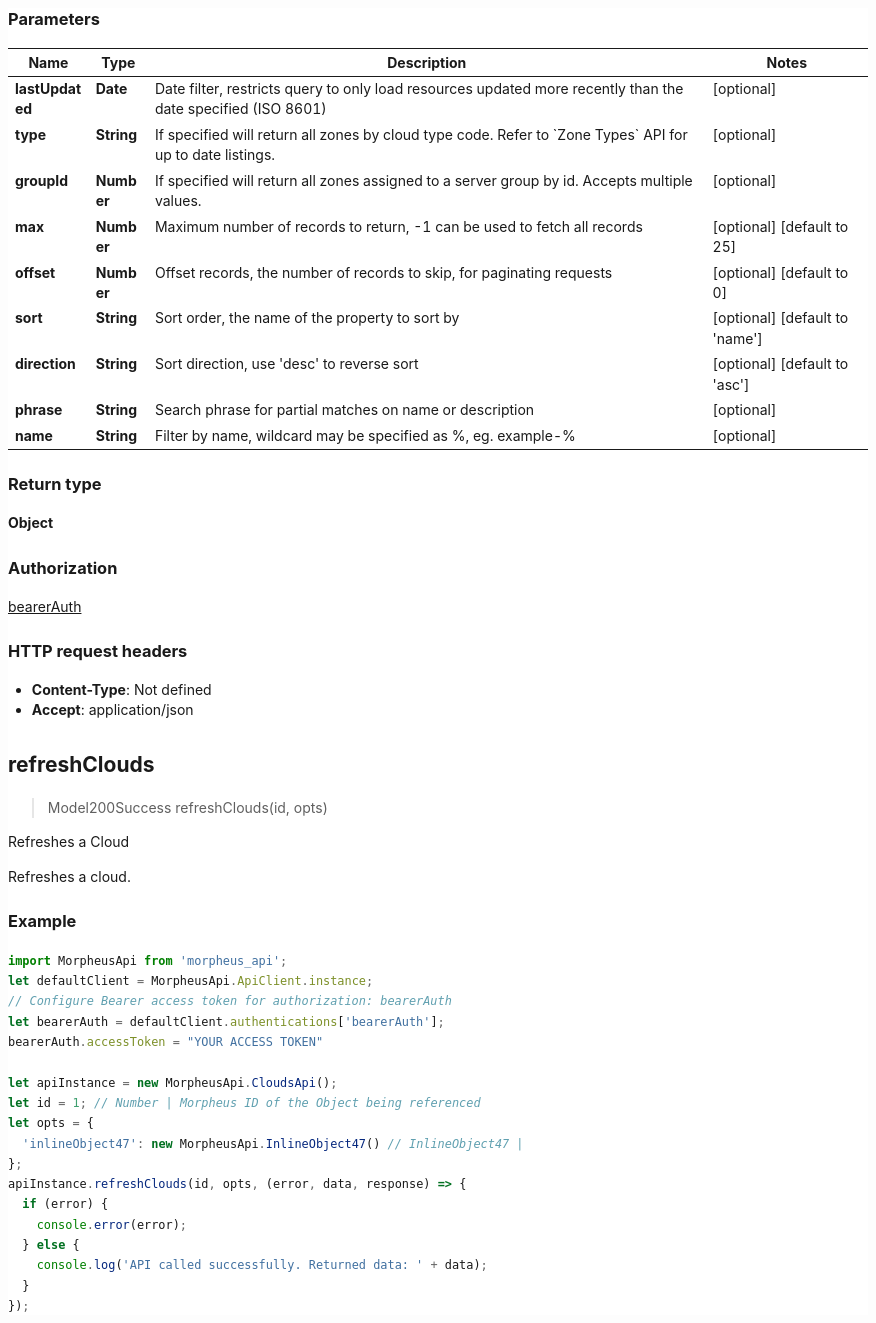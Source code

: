 ### Parameters


Name | Type | Description  | Notes
------------- | ------------- | ------------- | -------------
 **lastUpdated** | **Date**| Date filter, restricts query to only load resources updated more recently than the date specified (ISO 8601) | [optional] 
 **type** | **String**| If specified will return all zones by cloud type code. Refer to &#x60;Zone Types&#x60; API for up to date listings.  | [optional] 
 **groupId** | **Number**| If specified will return all zones assigned to a server group by id. Accepts multiple values. | [optional] 
 **max** | **Number**| Maximum number of records to return, -1 can be used to fetch all records | [optional] [default to 25]
 **offset** | **Number**| Offset records, the number of records to skip, for paginating requests | [optional] [default to 0]
 **sort** | **String**| Sort order, the name of the property to sort by | [optional] [default to &#39;name&#39;]
 **direction** | **String**| Sort direction, use &#39;desc&#39; to reverse sort | [optional] [default to &#39;asc&#39;]
 **phrase** | **String**| Search phrase for partial matches on name or description | [optional] 
 **name** | **String**| Filter by name, wildcard may be specified as %, eg. example-% | [optional] 

### Return type

**Object**

### Authorization

[bearerAuth](../README.md#bearerAuth)

### HTTP request headers

- **Content-Type**: Not defined
- **Accept**: application/json


## refreshClouds

> Model200Success refreshClouds(id, opts)

Refreshes a Cloud

Refreshes a cloud. 

### Example

```javascript
import MorpheusApi from 'morpheus_api';
let defaultClient = MorpheusApi.ApiClient.instance;
// Configure Bearer access token for authorization: bearerAuth
let bearerAuth = defaultClient.authentications['bearerAuth'];
bearerAuth.accessToken = "YOUR ACCESS TOKEN"

let apiInstance = new MorpheusApi.CloudsApi();
let id = 1; // Number | Morpheus ID of the Object being referenced
let opts = {
  'inlineObject47': new MorpheusApi.InlineObject47() // InlineObject47 | 
};
apiInstance.refreshClouds(id, opts, (error, data, response) => {
  if (error) {
    console.error(error);
  } else {
    console.log('API called successfully. Returned data: ' + data);
  }
});
```
